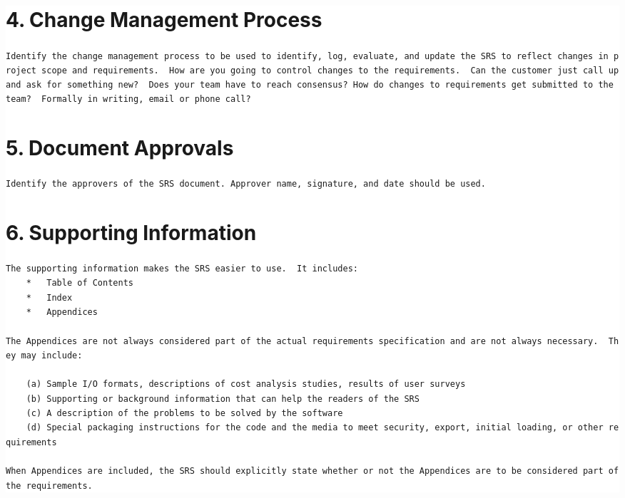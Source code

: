 # 4. Change Management Process
 
	Identify the change management process to be used to identify, log, evaluate, and update the SRS to reflect changes in project scope and requirements.  How are you going to control changes to the requirements.  Can the customer just call up and ask for something new?  Does your team have to reach consensus? How do changes to requirements get submitted to the team?  Formally in writing, email or phone call? 

# 5. Document Approvals

	Identify the approvers of the SRS document. Approver name, signature, and date should be used.

# 6. Supporting Information

	The supporting information makes the SRS easier to use.  It includes:
		*	Table of Contents
		*	Index
		*	Appendices

	The Appendices are not always considered part of the actual requirements specification and are not always necessary.  They may include:

		(a) Sample I/O formats, descriptions of cost analysis studies, results of user surveys
		(b) Supporting or background information that can help the readers of the SRS
		(c) A description of the problems to be solved by the software
		(d) Special packaging instructions for the code and the media to meet security, export, initial loading, or other requirements

	When Appendices are included, the SRS should explicitly state whether or not the Appendices are to be considered part of the requirements.

